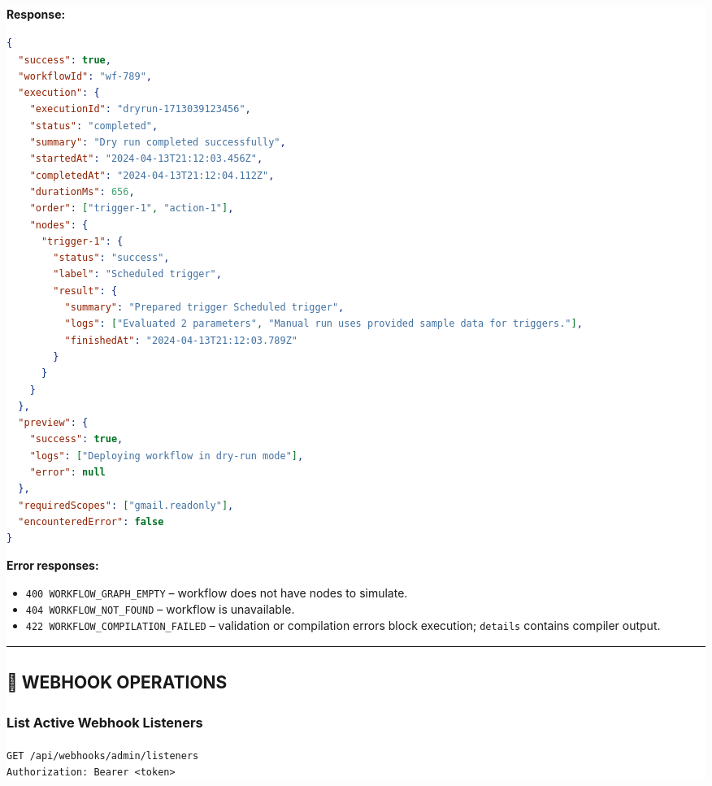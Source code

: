 **Response:**
```json
{
  "success": true,
  "workflowId": "wf-789",
  "execution": {
    "executionId": "dryrun-1713039123456",
    "status": "completed",
    "summary": "Dry run completed successfully",
    "startedAt": "2024-04-13T21:12:03.456Z",
    "completedAt": "2024-04-13T21:12:04.112Z",
    "durationMs": 656,
    "order": ["trigger-1", "action-1"],
    "nodes": {
      "trigger-1": {
        "status": "success",
        "label": "Scheduled trigger",
        "result": {
          "summary": "Prepared trigger Scheduled trigger",
          "logs": ["Evaluated 2 parameters", "Manual run uses provided sample data for triggers."],
          "finishedAt": "2024-04-13T21:12:03.789Z"
        }
      }
    }
  },
  "preview": {
    "success": true,
    "logs": ["Deploying workflow in dry-run mode"],
    "error": null
  },
  "requiredScopes": ["gmail.readonly"],
  "encounteredError": false
}
```

**Error responses:**

* `400 WORKFLOW_GRAPH_EMPTY` – workflow does not have nodes to simulate.
* `404 WORKFLOW_NOT_FOUND` – workflow is unavailable.
* `422 WORKFLOW_COMPILATION_FAILED` – validation or compilation errors block execution; `details` contains compiler output.

---

## **🔔 WEBHOOK OPERATIONS**

### **List Active Webhook Listeners**

```http
GET /api/webhooks/admin/listeners
Authorization: Bearer <token>
```
